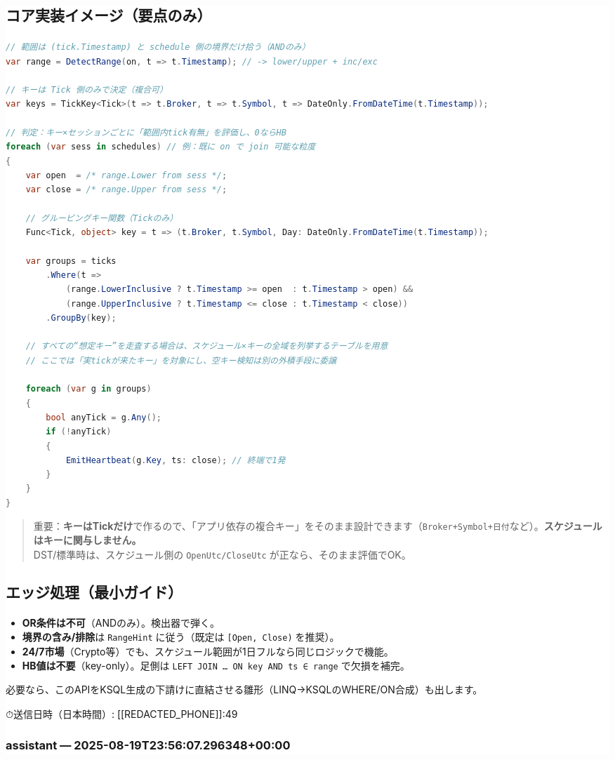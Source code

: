 ## コア実装イメージ（要点のみ）
```csharp
// 範囲は (tick.Timestamp) と schedule 側の境界だけ拾う（ANDのみ）
var range = DetectRange(on, t => t.Timestamp); // -> lower/upper + inc/exc

// キーは Tick 側のみで決定（複合可）
var keys = TickKey<Tick>(t => t.Broker, t => t.Symbol, t => DateOnly.FromDateTime(t.Timestamp));

// 判定：キー×セッションごとに「範囲内tick有無」を評価し、0ならHB
foreach (var sess in schedules) // 例：既に on で join 可能な粒度
{
    var open  = /* range.Lower from sess */;
    var close = /* range.Upper from sess */;

    // グルーピングキー関数（Tickのみ）
    Func<Tick, object> key = t => (t.Broker, t.Symbol, Day: DateOnly.FromDateTime(t.Timestamp));

    var groups = ticks
        .Where(t =>
            (range.LowerInclusive ? t.Timestamp >= open  : t.Timestamp > open) &&
            (range.UpperInclusive ? t.Timestamp <= close : t.Timestamp < close))
        .GroupBy(key);

    // すべての“想定キー”を走査する場合は、スケジュール×キーの全域を列挙するテーブルを用意
    // ここでは「実tickが来たキー」を対象にし、空キー検知は別の外積手段に委譲

    foreach (var g in groups)
    {
        bool anyTick = g.Any();
        if (!anyTick)
        {
            EmitHeartbeat(g.Key, ts: close); // 終端で1発
        }
    }
}
```

> 重要：**キーはTickだけ**で作るので、「アプリ依存の複合キー」をそのまま設計できます（`Broker+Symbol+日付`など）。**スケジュールはキーに関与しません。**  
> DST/標準時は、スケジュール側の `OpenUtc/CloseUtc` が正なら、そのまま評価でOK。

## エッジ処理（最小ガイド）
- **OR条件は不可**（ANDのみ）。検出器で弾く。  
- **境界の含み/排除**は `RangeHint` に従う（既定は `[Open, Close)` を推奨）。  
- **24/7市場**（Crypto等）でも、スケジュール範囲が1日フルなら同じロジックで機能。  
- **HB値は不要**（key-only）。足側は `LEFT JOIN … ON key AND ts ∈ range` で欠損を補完。

必要なら、このAPIをKSQL生成の下請けに直結させる雛形（LINQ→KSQLのWHERE/ON合成）も出します。  

⏱送信日時（日本時間）: [[REDACTED_PHONE]]:49
### assistant — 2025-08-19T23:56:07.296348+00:00
